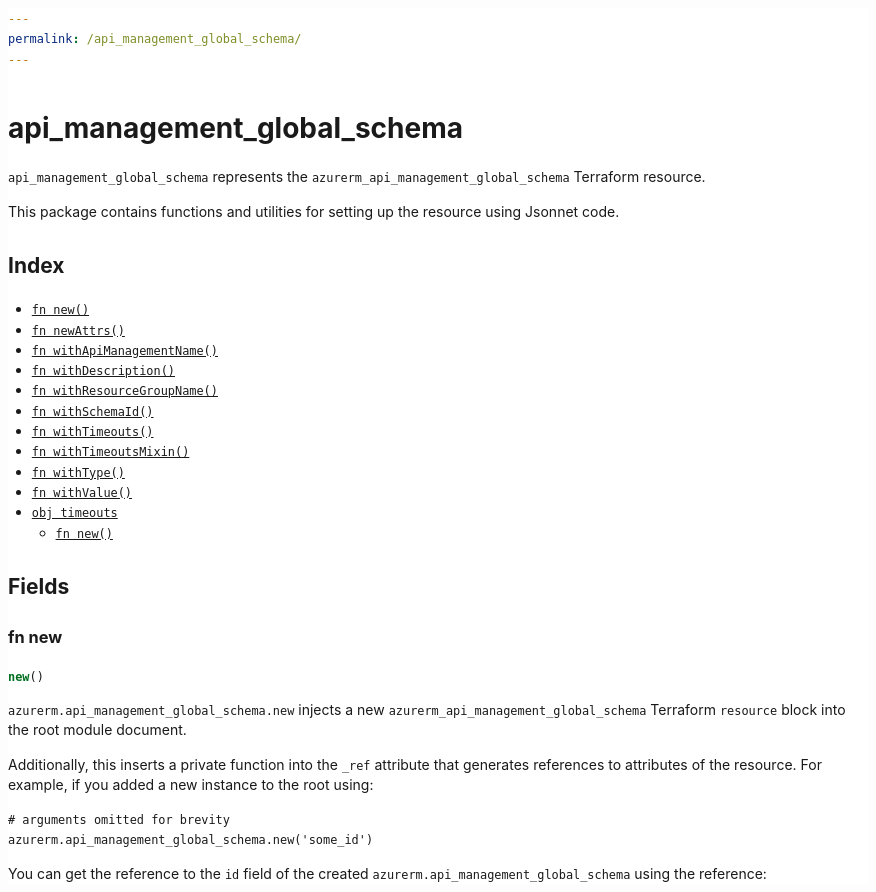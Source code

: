 ```yaml
---
permalink: /api_management_global_schema/
---
```


# api_management_global_schema

`api_management_global_schema` represents the `azurerm_api_management_global_schema` Terraform resource.



This package contains functions and utilities for setting up the resource using Jsonnet code.


## Index

* [`fn new()`](#fn-new)
* [`fn newAttrs()`](#fn-newattrs)
* [`fn withApiManagementName()`](#fn-withapimanagementname)
* [`fn withDescription()`](#fn-withdescription)
* [`fn withResourceGroupName()`](#fn-withresourcegroupname)
* [`fn withSchemaId()`](#fn-withschemaid)
* [`fn withTimeouts()`](#fn-withtimeouts)
* [`fn withTimeoutsMixin()`](#fn-withtimeoutsmixin)
* [`fn withType()`](#fn-withtype)
* [`fn withValue()`](#fn-withvalue)
* [`obj timeouts`](#obj-timeouts)
  * [`fn new()`](#fn-timeoutsnew)

## Fields

### fn new

```ts
new()
```


`azurerm.api_management_global_schema.new` injects a new `azurerm_api_management_global_schema` Terraform `resource`
block into the root module document.

Additionally, this inserts a private function into the `_ref` attribute that generates references to attributes of the
resource. For example, if you added a new instance to the root using:

    # arguments omitted for brevity
    azurerm.api_management_global_schema.new('some_id')

You can get the reference to the `id` field of the created `azurerm.api_management_global_schema` using the reference:
